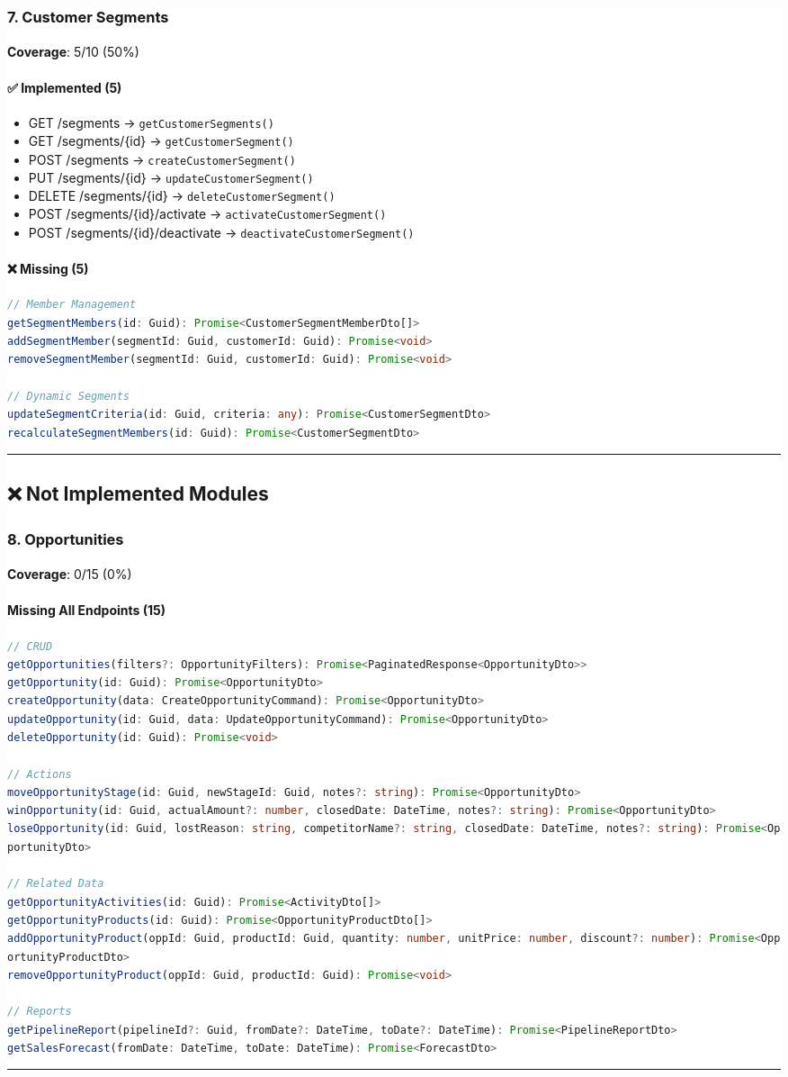 
### 7. Customer Segments
**Coverage**: 5/10 (50%)

#### ✅ Implemented (5)
- GET /segments → `getCustomerSegments()`
- GET /segments/{id} → `getCustomerSegment()`
- POST /segments → `createCustomerSegment()`
- PUT /segments/{id} → `updateCustomerSegment()`
- DELETE /segments/{id} → `deleteCustomerSegment()`
- POST /segments/{id}/activate → `activateCustomerSegment()`
- POST /segments/{id}/deactivate → `deactivateCustomerSegment()`

#### ❌ Missing (5)
```typescript
// Member Management
getSegmentMembers(id: Guid): Promise<CustomerSegmentMemberDto[]>
addSegmentMember(segmentId: Guid, customerId: Guid): Promise<void>
removeSegmentMember(segmentId: Guid, customerId: Guid): Promise<void>

// Dynamic Segments
updateSegmentCriteria(id: Guid, criteria: any): Promise<CustomerSegmentDto>
recalculateSegmentMembers(id: Guid): Promise<CustomerSegmentDto>
```

---

## ❌ Not Implemented Modules

### 8. Opportunities
**Coverage**: 0/15 (0%)

#### Missing All Endpoints (15)
```typescript
// CRUD
getOpportunities(filters?: OpportunityFilters): Promise<PaginatedResponse<OpportunityDto>>
getOpportunity(id: Guid): Promise<OpportunityDto>
createOpportunity(data: CreateOpportunityCommand): Promise<OpportunityDto>
updateOpportunity(id: Guid, data: UpdateOpportunityCommand): Promise<OpportunityDto>
deleteOpportunity(id: Guid): Promise<void>

// Actions
moveOpportunityStage(id: Guid, newStageId: Guid, notes?: string): Promise<OpportunityDto>
winOpportunity(id: Guid, actualAmount?: number, closedDate: DateTime, notes?: string): Promise<OpportunityDto>
loseOpportunity(id: Guid, lostReason: string, competitorName?: string, closedDate: DateTime, notes?: string): Promise<OpportunityDto>

// Related Data
getOpportunityActivities(id: Guid): Promise<ActivityDto[]>
getOpportunityProducts(id: Guid): Promise<OpportunityProductDto[]>
addOpportunityProduct(oppId: Guid, productId: Guid, quantity: number, unitPrice: number, discount?: number): Promise<OpportunityProductDto>
removeOpportunityProduct(oppId: Guid, productId: Guid): Promise<void>

// Reports
getPipelineReport(pipelineId?: Guid, fromDate?: DateTime, toDate?: DateTime): Promise<PipelineReportDto>
getSalesForecast(fromDate: DateTime, toDate: DateTime): Promise<ForecastDto>
```

---